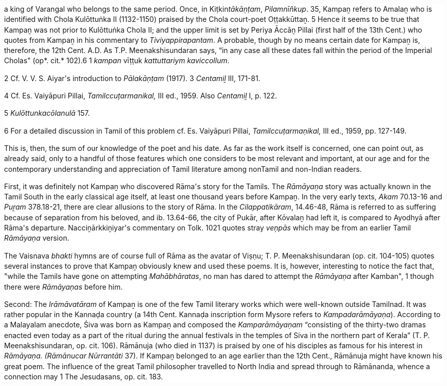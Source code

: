 a king of Varangal who belongs to the same period. Once, in Kiṭkin*tākāṇṭam*,
*Pilamnīňkup*. 35, Kampaṉ refers to Amalaṉ who is
identified with Chola Kulōttuṅka II (1132-1150) praised by the
Chola court-poet Oṭṭakkūttaṉ. 5 Hence it seems to be true that
Kampaṉ was not prior to Kulōttuṅka Chola II; and the upper limit
is set by Periya Āccāṉ Pillai (first half of the 13th Cent.) who quotes
from Kampaṉ in his commentary to *Tiviyappirapantam*. A probable,
though by no means certain date for Kampaṉ is, therefore, the
12th Cent. A.D. As T.P. Meenakshisundaran says, “in any case all
these dates fall within the period of the Imperial Cholas" (op*. cit.*
102).6
1 *kampan* vīṭṭuk *kattuttariym kaviccollum*.

2 Cf. V. V. S. Aiyar's introduction to *Pālakāṇṭam* (1917).
3 *Centamiḻ* III, 171-81.

4 Cf. Es. Vaiyāpuri Pillai, *Tamilccuțarmanikal,* III ed., 1959. Also *Centamiḻ*
I, p. 122.

5 *Kulōttunkacōlanulā* 157.

6 For a detailed discussion in Tamil of this problem cf. Es. Vaiyāpuri
Pillai, *Tamilccuṭarmaṇikal,* III ed., 1959, pp. 127-149.


This is, then, the sum of our knowledge of the poet and his date.
As far as the work itself is concerned, one can point out, as already
said, only to a handful of those features which one considers to be
most relevant and important, at our age and for the contemporary
understanding and appreciation of Tamil literature among nonTamil
and non-Indian readers.

First, it was definitely not Kampaṉ who discovered Rāma's
story for the Tamils. The *Rāmāyaṇa* story was actually known in
the Tamil South in the early classical age itself, at least one thousand
years before Kampaṉ. In the very early texts, *Akam* 70.13-16 and
*Puṟam* 378.18-21, there are clear allusions to the story of Rāma.
In the *Cilappatikāram*, 14.46-48, Rāma is referred to as suffering
because of separation from his beloved, and ib. 13.64-66, the city of
Pukār, after Kōvalaṉ had left it, is compared to Ayodhyā after
Rāma's departure. Nacciṉārkkiṉiyar's commentary on Tolk. 1021
quotes stray *veņpās* which may be from an earlier Tamil *Rāmāyaṇa*
version.

The Vaisnava *bhakti* hymns are of course full of Rāma as the
avatar of Viṣṇu; T. P. Meenakshisundaran (op. cit. 104-105) quotes
several instances to prove that Kampaṉ obviously knew and used
these poems. It is, however, interesting to notice the fact that,
"while the Tamils have gone on attempting *Mahābhāratas*, no man
has dared to attempt the *Rāmāyaṇa* after Kamban", 1 though
there were *Rāmāyaṇas* before him.

Second: The *Irāmāvatāram* of Kampaṉ is one of the few Tamil
literary works which were well-known outside Tamilnad. It was
rather popular in the Kannaḍa country (a 14th Cent. Kannaḍa
inscription form Mysore refers to *Kampadarāmāyaṇa*). According
to a Malayalam anecdote, Śiva was born as Kampaṉ and composed
the *Kamparāmāyaṇam* “consisting of the thirty-two dramas
enacted even today as a part of the ritual during the annual festivals
in the temples of Siva in the northern part of Kerala” (T. P. Meenakshisundaran,
op. cit. 106). Rāmānuja (who died in 1137) is
praised by one of his disciples as famous for his interest in *Rāmāyaṇa.*
*(Rāmānucar Nūrrantāti* 37). If Kampaṉ belonged to an age earlier
than the 12th Cent., Rāmānuja might have known his great poem.
The influence of the great Tamil philosopher travelled to North
India and spread through to Rāmānanda, whence a connection may
1 The Jesudasans, op. cit. 183.
